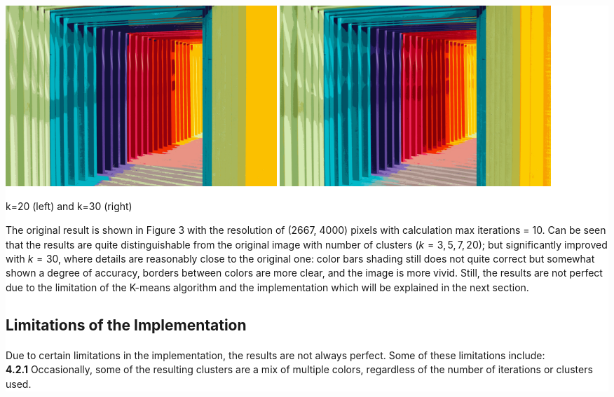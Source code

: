 <p><img src="Sources/k20.jpg" style="width:45.0%" alt="image" /> <img
src="Sources/k30.jpg" style="width:45.0%" alt="image" /></p>
<figcaption>k=20 (left) and k=30 (right)</figcaption>
</figure>

The original result is shown in Figure 3 with the resolution of (2667,
4000) pixels with calculation max iterations = 10. Can be seen that the
results are quite distinguishable from the original image with number of
clusters $(k = 3, 5, 7, 20)$; but significantly improved with $k = 30$,
where details are reasonably close to the original one: color bars
shading still does not quite correct but somewhat shown a degree of
accuracy, borders between colors are more clear, and the image is more
vivid. Still, the results are not perfect due to the limitation of the
K-means algorithm and the implementation which will be explained in the
next section.

## Limitations of the Implementation

Due to certain limitations in the implementation, the results are not
always perfect. Some of these limitations include:\
**4.2.1** Occasionally, some of the resulting clusters are a mix of
multiple colors, regardless of the number of iterations or clusters
used.
